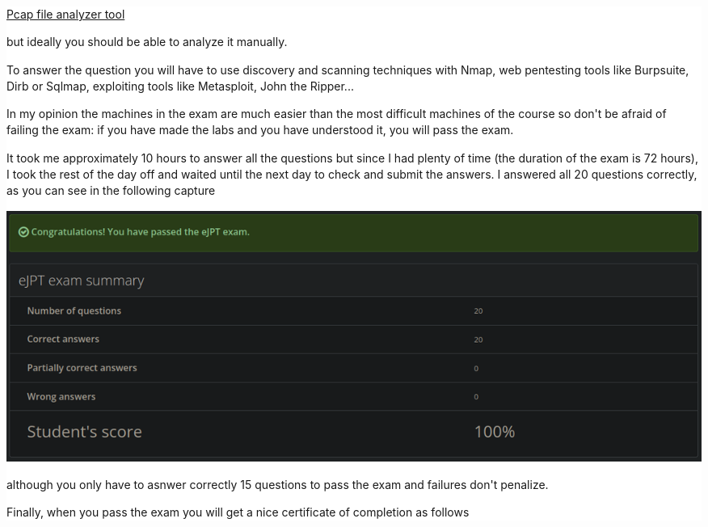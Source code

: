 [Pcap file analyzer tool](https://apackets.com/)

but ideally you should be able to analyze it manually.

To answer the question you will have to use discovery and scanning techniques with Nmap, web pentesting tools like Burpsuite, Dirb or Sqlmap, exploiting tools like Metasploit, John the Ripper...

In my opinion the machines in the exam are much easier than the most difficult machines of the course so don't be afraid of failing the exam: if you have made the labs and you have understood it, you will pass the exam.

It took me approximately 10 hours to answer all the questions but since I had plenty of time (the duration of the exam is 72 hours), I took the rest of the day off and waited until the next day to check and submit the answers. I answered all 20 questions correctly, as you can see in the following capture

![](/assets/images/2022-09-01-ejpt-certification-review/ejpt-results.png)

although you only have to asnwer correctly 15 questions to pass the exam and failures don't penalize.

Finally, when you pass the exam you will get a nice certificate of completion as follows
